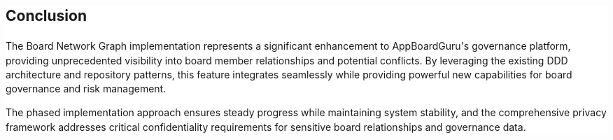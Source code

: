 ## Conclusion

The Board Network Graph implementation represents a significant enhancement to AppBoardGuru's governance platform, providing unprecedented visibility into board member relationships and potential conflicts. By leveraging the existing DDD architecture and repository patterns, this feature integrates seamlessly while providing powerful new capabilities for board governance and risk management.

The phased implementation approach ensures steady progress while maintaining system stability, and the comprehensive privacy framework addresses critical confidentiality requirements for sensitive board relationships and governance data.